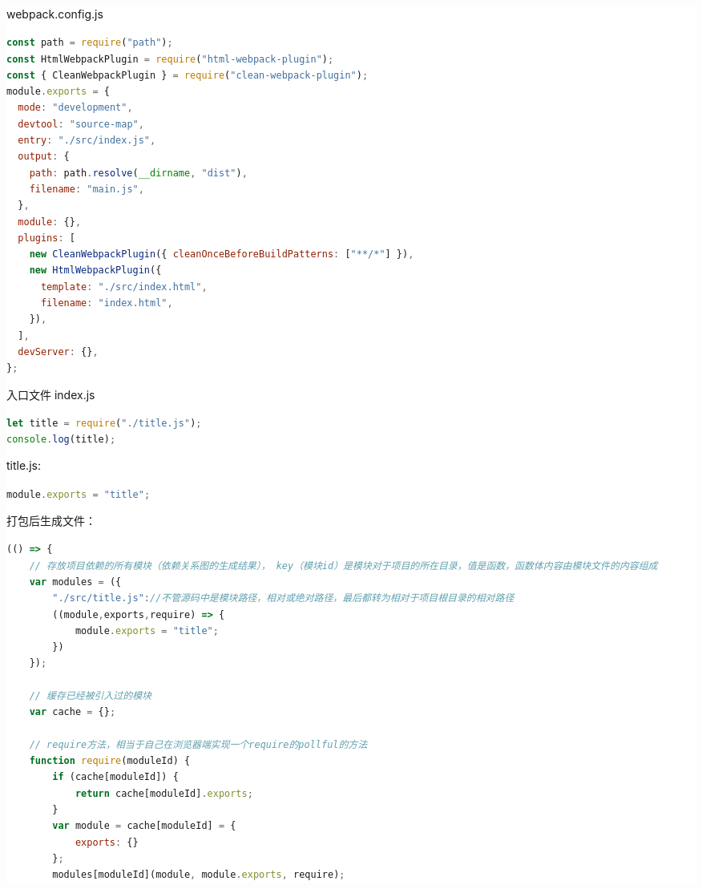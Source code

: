



webpack.config.js

```js
const path = require("path");
const HtmlWebpackPlugin = require("html-webpack-plugin");
const { CleanWebpackPlugin } = require("clean-webpack-plugin");
module.exports = {
  mode: "development",
  devtool: "source-map",
  entry: "./src/index.js",
  output: {
    path: path.resolve(__dirname, "dist"),
    filename: "main.js",
  },
  module: {},
  plugins: [
    new CleanWebpackPlugin({ cleanOnceBeforeBuildPatterns: ["**/*"] }),
    new HtmlWebpackPlugin({
      template: "./src/index.html",
      filename: "index.html",
    }),
  ],
  devServer: {},
};
```



入口文件 index.js

```js
let title = require("./title.js");
console.log(title);
```



title.js:

```js
module.exports = "title";
```



打包后生成文件：

````js
(() => {
    // 存放项目依赖的所有模块（依赖关系图的生成结果）， key（模块id）是模块对于项目的所在目录，值是函数，函数体内容由模块文件的内容组成
    var modules = ({
        "./src/title.js"://不管源码中是模块路径，相对或绝对路径，最后都转为相对于项目根目录的相对路径
        ((module,exports,require) => {
            module.exports = "title";
        })
    });
    
    // 缓存已经被引入过的模块
    var cache = {};
    
    // require方法，相当于自己在浏览器端实现一个require的pollful的方法
    function require(moduleId) {
        if (cache[moduleId]) {
            return cache[moduleId].exports;
        }
        var module = cache[moduleId] = {
            exports: {}
        };
        modules[moduleId](module, module.exports, require);
````